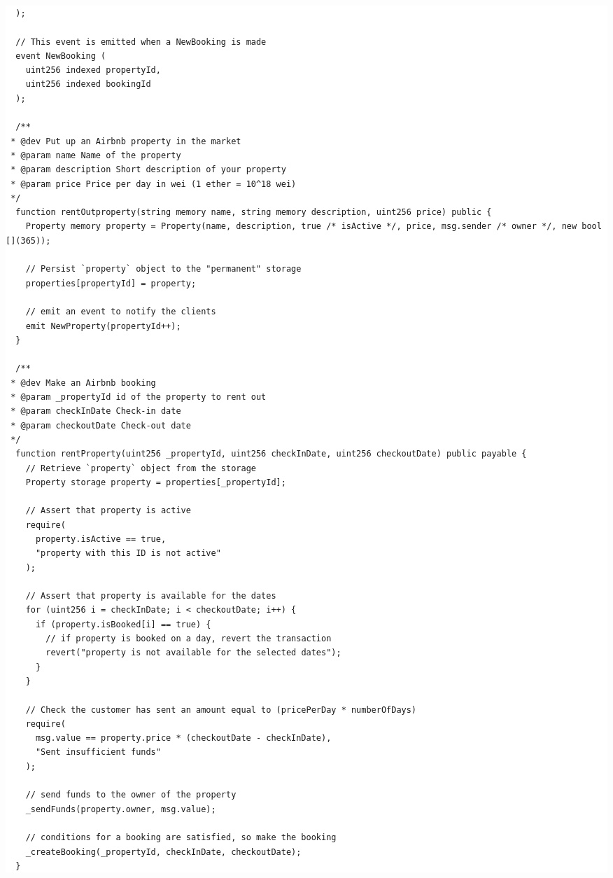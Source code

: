 ```
  );

  // This event is emitted when a NewBooking is made
  event NewBooking (
    uint256 indexed propertyId,
    uint256 indexed bookingId
  );

  /**
 * @dev Put up an Airbnb property in the market
 * @param name Name of the property
 * @param description Short description of your property
 * @param price Price per day in wei (1 ether = 10^18 wei)
 */
  function rentOutproperty(string memory name, string memory description, uint256 price) public {
    Property memory property = Property(name, description, true /* isActive */, price, msg.sender /* owner */, new bool[](365));

    // Persist `property` object to the "permanent" storage
    properties[propertyId] = property;

    // emit an event to notify the clients
    emit NewProperty(propertyId++);
  }

  /**
 * @dev Make an Airbnb booking
 * @param _propertyId id of the property to rent out
 * @param checkInDate Check-in date
 * @param checkoutDate Check-out date
 */
  function rentProperty(uint256 _propertyId, uint256 checkInDate, uint256 checkoutDate) public payable {
    // Retrieve `property` object from the storage
    Property storage property = properties[_propertyId];

    // Assert that property is active
    require(
      property.isActive == true,
      "property with this ID is not active"
    );

    // Assert that property is available for the dates
    for (uint256 i = checkInDate; i < checkoutDate; i++) {
      if (property.isBooked[i] == true) {
        // if property is booked on a day, revert the transaction
        revert("property is not available for the selected dates");
      }
    }

    // Check the customer has sent an amount equal to (pricePerDay * numberOfDays)
    require(
      msg.value == property.price * (checkoutDate - checkInDate),
      "Sent insufficient funds"
    );

    // send funds to the owner of the property
    _sendFunds(property.owner, msg.value);

    // conditions for a booking are satisfied, so make the booking
    _createBooking(_propertyId, checkInDate, checkoutDate);
  }

```